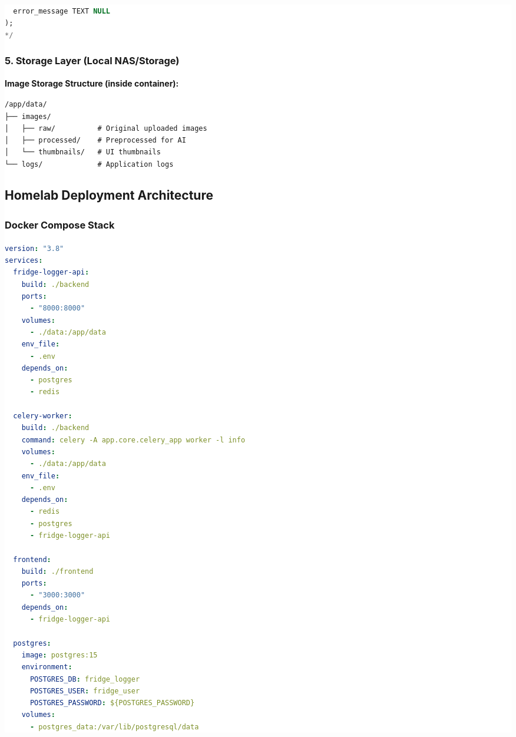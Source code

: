 ```sql
  error_message TEXT NULL
);
*/
```

### 5. Storage Layer (Local NAS/Storage)

**Image Storage Structure (inside container):**

```
/app/data/
├── images/
│   ├── raw/          # Original uploaded images
│   ├── processed/    # Preprocessed for AI
│   └── thumbnails/   # UI thumbnails
└── logs/             # Application logs
```

## Homelab Deployment Architecture

### Docker Compose Stack

```yaml
version: "3.8"
services:
  fridge-logger-api:
    build: ./backend
    ports:
      - "8000:8000"
    volumes:
      - ./data:/app/data
    env_file:
      - .env
    depends_on:
      - postgres
      - redis

  celery-worker:
    build: ./backend
    command: celery -A app.core.celery_app worker -l info
    volumes:
      - ./data:/app/data
    env_file:
      - .env
    depends_on:
      - redis
      - postgres
      - fridge-logger-api

  frontend:
    build: ./frontend
    ports:
      - "3000:3000"
    depends_on:
      - fridge-logger-api

  postgres:
    image: postgres:15
    environment:
      POSTGRES_DB: fridge_logger
      POSTGRES_USER: fridge_user
      POSTGRES_PASSWORD: ${POSTGRES_PASSWORD}
    volumes:
      - postgres_data:/var/lib/postgresql/data
```